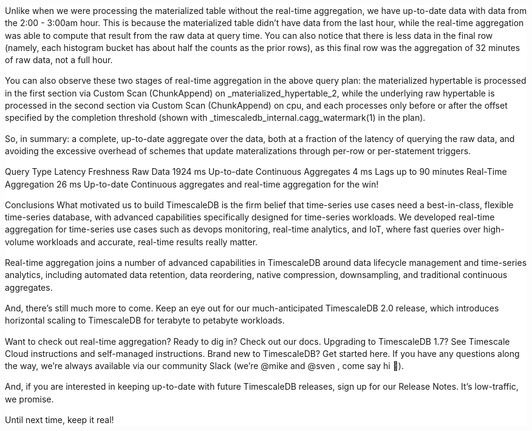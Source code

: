 Unlike when we were processing the materialized table without the real-time aggregation, we have up-to-date data with data from the 2:00 - 3:00am hour.  This is because the materialized table didn’t have data from the last hour, while the real-time aggregation was able to compute that result from the raw data at query time.  You can also notice that there is less data in the final row (namely, each histogram bucket has about half the counts as the prior rows), as this final row was the aggregation of 32 minutes of raw data, not a full hour.

You can also observe these two stages of real-time aggregation in the above query plan:  the materialized hypertable is processed in the first section via Custom Scan (ChunkAppend) on _materialized_hypertable_2, while the underlying raw hypertable is processed in the second section via Custom Scan (ChunkAppend) on cpu, and each processes only before or after the offset specified by the completion threshold (shown with  _timescaledb_internal.cagg_watermark(1) in the plan).

So, in summary:  a complete, up-to-date aggregate over the data, both at a fraction of the latency of querying the raw data, and avoiding the excessive overhead of schemes that update materalizations through per-row or per-statement triggers.

Query Type	Latency	Freshness
Raw Data	1924 ms	Up-to-date
Continuous Aggregates	4 ms	Lags up to 90 minutes
Real-Time Aggregation	26 ms	Up-to-date
Continuous aggregates and real-time aggregation for the win!

Conclusions
What motivated us to build TimescaleDB is the firm belief that time-series use cases need a best-in-class, flexible time-series database, with advanced capabilities specifically designed for time-series workloads.  We developed real-time aggregation for time-series use cases such as devops monitoring, real-time analytics, and IoT, where fast queries over high-volume workloads and accurate, real-time results really matter.

Real-time aggregation joins a number of advanced capabilities in TimescaleDB around data lifecycle management and time-series analytics, including automated data retention, data reordering, native compression, downsampling, and traditional continuous aggregates.

And, there’s still much more to come. Keep an eye out for our much-anticipated TimescaleDB 2.0 release, which introduces horizontal scaling to TimescaleDB for terabyte to petabyte workloads.

Want to check out real-time aggregation?
Ready to dig in? Check out our docs.
Upgrading to TimescaleDB 1.7?  See Timescale Cloud instructions and self-managed instructions.
Brand new to TimescaleDB?  Get started here.
If you have any questions along the way, we’re always available via our community Slack (we’re @mike and @sven , come say hi 👋).

And, if you are interested in keeping up-to-date with future TimescaleDB releases, sign up for our Release Notes.  It’s low-traffic, we promise.

Until next time, keep it real!

